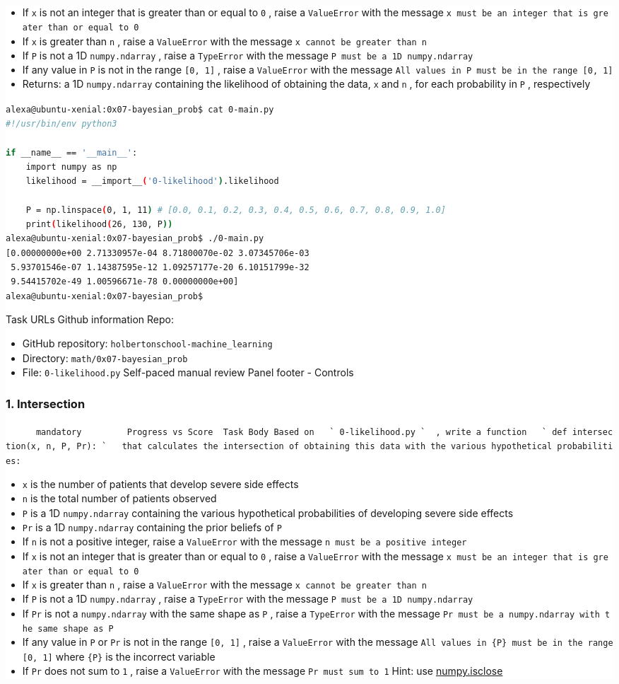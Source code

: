 * If  ` x `  is not an integer that is greater than or equal to  ` 0 ` , raise a  ` ValueError `  with the message  ` x must be an integer that is greater than or equal to 0 ` 
* If  ` x `  is greater than  ` n ` , raise a  ` ValueError `  with the message  ` x cannot be greater than n ` 
* If  ` P `  is not a 1D  ` numpy.ndarray ` , raise a  ` TypeError `  with the message  ` P must be a 1D numpy.ndarray ` 
* If any value in  ` P `  is not in the range  ` [0, 1] ` , raise a  ` ValueError `  with the message  ` All values in P must be in the range [0, 1] ` 
* Returns: a 1D  ` numpy.ndarray `  containing the likelihood of obtaining the data,  ` x `  and  ` n ` , for each probability in  ` P ` , respectively
```bash
alexa@ubuntu-xenial:0x07-bayesian_prob$ cat 0-main.py 
#!/usr/bin/env python3

if __name__ == '__main__':
    import numpy as np
    likelihood = __import__('0-likelihood').likelihood

    P = np.linspace(0, 1, 11) # [0.0, 0.1, 0.2, 0.3, 0.4, 0.5, 0.6, 0.7, 0.8, 0.9, 1.0]
    print(likelihood(26, 130, P))
alexa@ubuntu-xenial:0x07-bayesian_prob$ ./0-main.py 
[0.00000000e+00 2.71330957e-04 8.71800070e-02 3.07345706e-03
 5.93701546e-07 1.14387595e-12 1.09257177e-20 6.10151799e-32
 9.54415702e-49 1.00596671e-78 0.00000000e+00]
alexa@ubuntu-xenial:0x07-bayesian_prob$

```
 Task URLs  Github information Repo:
* GitHub repository:  ` holbertonschool-machine_learning ` 
* Directory:  ` math/0x07-bayesian_prob ` 
* File:  ` 0-likelihood.py ` 
 Self-paced manual review  Panel footer - Controls 
### 1. Intersection
          mandatory         Progress vs Score  Task Body Based on   ` 0-likelihood.py `  , write a function   ` def intersection(x, n, P, Pr): `   that calculates the intersection of obtaining this data with the various hypothetical probabilities:
*  ` x `  is the number of patients that develop severe side effects
*  ` n `  is the total number of patients observed
*  ` P `  is a 1D  ` numpy.ndarray `  containing the various hypothetical probabilities of developing severe side effects
*  ` Pr `  is a 1D  ` numpy.ndarray `  containing the prior beliefs of  ` P ` 
* If  ` n `  is not a positive integer, raise a  ` ValueError `  with the message  ` n must be a positive integer ` 
* If  ` x `  is not an integer that is greater than or equal to  ` 0 ` , raise a  ` ValueError `  with the message  ` x must be an integer that is greater than or equal to 0 ` 
* If  ` x `  is greater than  ` n ` , raise a  ` ValueError `  with the message  ` x cannot be greater than n ` 
* If  ` P `  is not a 1D  ` numpy.ndarray ` , raise a  ` TypeError `  with the message  ` P must be a 1D numpy.ndarray ` 
* If  ` Pr `  is not a  ` numpy.ndarray `  with the same shape as  ` P ` , raise a  ` TypeError `  with the message  ` Pr must be a numpy.ndarray with the same shape as P ` 
* If any value in  ` P `  or  ` Pr `  is not in the range  ` [0, 1] ` , raise a  ` ValueError `  with the message  ` All values in {P} must be in the range [0, 1] `  where  ` {P} `  is the incorrect variable
* If  ` Pr `  does not sum to  ` 1 ` , raise a  ` ValueError `  with the message  ` Pr must sum to 1 ` Hint: use [numpy.isclose](https://intranet.hbtn.io/rltoken/7pptg2vy0_-c0qQ9MnZu1w) 
